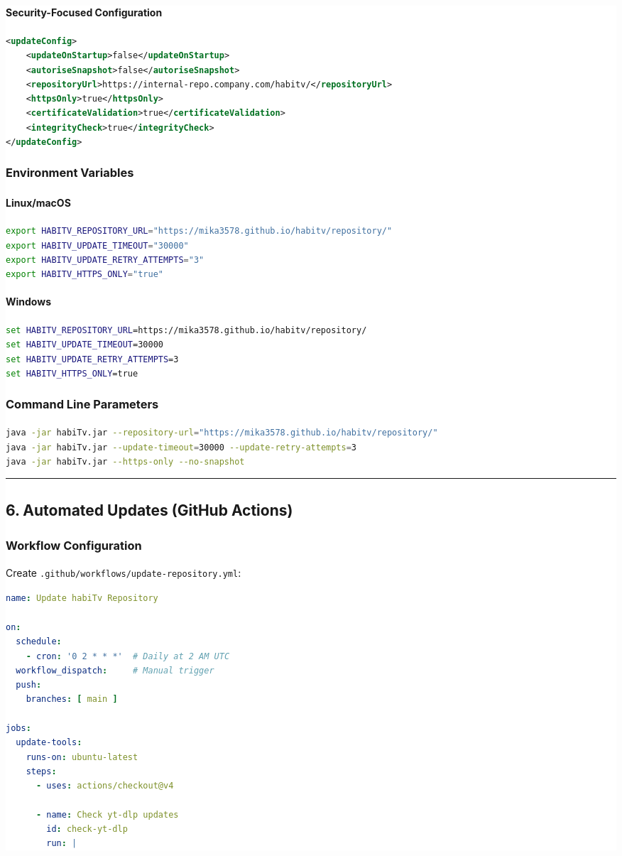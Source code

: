 #### Security-Focused Configuration
```xml
<updateConfig>
    <updateOnStartup>false</updateOnStartup>
    <autoriseSnapshot>false</autoriseSnapshot>
    <repositoryUrl>https://internal-repo.company.com/habitv/</repositoryUrl>
    <httpsOnly>true</httpsOnly>
    <certificateValidation>true</certificateValidation>
    <integrityCheck>true</integrityCheck>
</updateConfig>
```

### Environment Variables

#### Linux/macOS
```bash
export HABITV_REPOSITORY_URL="https://mika3578.github.io/habitv/repository/"
export HABITV_UPDATE_TIMEOUT="30000"
export HABITV_UPDATE_RETRY_ATTEMPTS="3"
export HABITV_HTTPS_ONLY="true"
```

#### Windows
```cmd
set HABITV_REPOSITORY_URL=https://mika3578.github.io/habitv/repository/
set HABITV_UPDATE_TIMEOUT=30000
set HABITV_UPDATE_RETRY_ATTEMPTS=3
set HABITV_HTTPS_ONLY=true
```

### Command Line Parameters
```bash
java -jar habiTv.jar --repository-url="https://mika3578.github.io/habitv/repository/"
java -jar habiTv.jar --update-timeout=30000 --update-retry-attempts=3
java -jar habiTv.jar --https-only --no-snapshot
```

---

## 6. Automated Updates (GitHub Actions)

### Workflow Configuration

Create `.github/workflows/update-repository.yml`:

```yaml
name: Update habiTv Repository

on:
  schedule:
    - cron: '0 2 * * *'  # Daily at 2 AM UTC
  workflow_dispatch:     # Manual trigger
  push:
    branches: [ main ]

jobs:
  update-tools:
    runs-on: ubuntu-latest
    steps:
      - uses: actions/checkout@v4
      
      - name: Check yt-dlp updates
        id: check-yt-dlp
        run: |
```